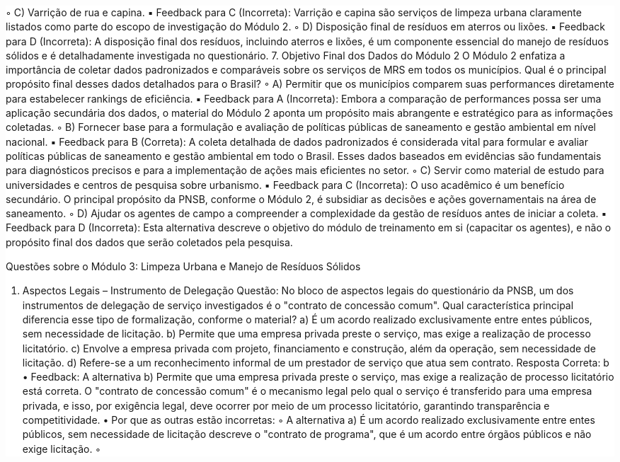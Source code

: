 ◦
C) Varrição de rua e capina.
▪
Feedback para C (Incorreta): Varrição e capina são serviços de limpeza urbana claramente listados como parte do escopo de investigação do Módulo 2.
◦
D) Disposição final de resíduos em aterros ou lixões.
▪
Feedback para D (Incorreta): A disposição final dos resíduos, incluindo aterros e lixões, é um componente essencial do manejo de resíduos sólidos e é detalhadamente investigada no questionário.
7.
Objetivo Final dos Dados do Módulo 2 O Módulo 2 enfatiza a importância de coletar dados padronizados e comparáveis sobre os serviços de MRS em todos os municípios. Qual é o principal propósito final desses dados detalhados para o Brasil?
◦
A) Permitir que os municípios comparem suas performances diretamente para estabelecer rankings de eficiência.
▪
Feedback para A (Incorreta): Embora a comparação de performances possa ser uma aplicação secundária dos dados, o material do Módulo 2 aponta um propósito mais abrangente e estratégico para as informações coletadas.
◦
B) Fornecer base para a formulação e avaliação de políticas públicas de saneamento e gestão ambiental em nível nacional.
▪
Feedback para B (Correta): A coleta detalhada de dados padronizados é considerada vital para formular e avaliar políticas públicas de saneamento e gestão ambiental em todo o Brasil. Esses dados baseados em evidências são fundamentais para diagnósticos precisos e para a implementação de ações mais eficientes no setor.
◦
C) Servir como material de estudo para universidades e centros de pesquisa sobre urbanismo.
▪
Feedback para C (Incorreta): O uso acadêmico é um benefício secundário. O principal propósito da PNSB, conforme o Módulo 2, é subsidiar as decisões e ações governamentais na área de saneamento.
◦
D) Ajudar os agentes de campo a compreender a complexidade da gestão de resíduos antes de iniciar a coleta.
▪
Feedback para D (Incorreta): Esta alternativa descreve o objetivo do módulo de treinamento em si (capacitar os agentes), e não o propósito final dos dados que serão coletados pela pesquisa.

Questões sobre o Módulo 3: Limpeza Urbana e Manejo de Resíduos Sólidos
1. Aspectos Legais – Instrumento de Delegação
Questão: No bloco de aspectos legais do questionário da PNSB, um dos instrumentos de delegação de serviço investigados é o "contrato de concessão comum". Qual característica principal diferencia esse tipo de formalização, conforme o material?
a) É um acordo realizado exclusivamente entre entes públicos, sem necessidade de licitação. b) Permite que uma empresa privada preste o serviço, mas exige a realização de processo licitatório. c) Envolve a empresa privada com projeto, financiamento e construção, além da operação, sem necessidade de licitação. d) Refere-se a um reconhecimento informal de um prestador de serviço que atua sem contrato.
Resposta Correta: b
•
Feedback: A alternativa b) Permite que uma empresa privada preste o serviço, mas exige a realização de processo licitatório está correta. O "contrato de concessão comum" é o mecanismo legal pelo qual o serviço é transferido para uma empresa privada, e isso, por exigência legal, deve ocorrer por meio de um processo licitatório, garantindo transparência e competitividade.
•
Por que as outras estão incorretas:
◦
A alternativa a) É um acordo realizado exclusivamente entre entes públicos, sem necessidade de licitação descreve o "contrato de programa", que é um acordo entre órgãos públicos e não exige licitação.
◦